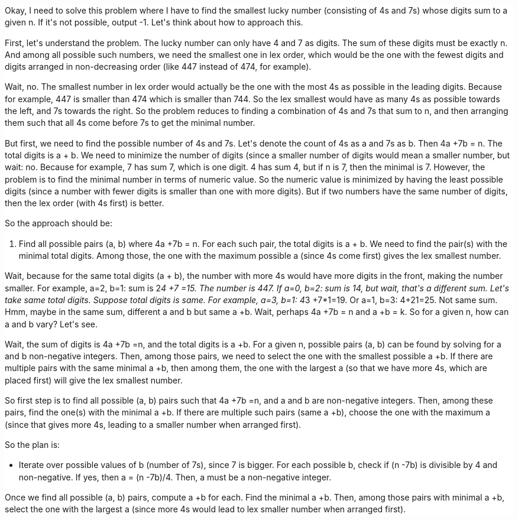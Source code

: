 <think>
Okay, I need to solve this problem where I have to find the smallest lucky number (consisting of 4s and 7s) whose digits sum to a given n. If it's not possible, output -1. Let's think about how to approach this.

First, let's understand the problem. The lucky number can only have 4 and 7 as digits. The sum of these digits must be exactly n. And among all possible such numbers, we need the smallest one in lex order, which would be the one with the fewest digits and digits arranged in non-decreasing order (like 447 instead of 474, for example).

Wait, no. The smallest number in lex order would actually be the one with the most 4s as possible in the leading digits. Because for example, 447 is smaller than 474 which is smaller than 744. So the lex smallest would have as many 4s as possible towards the left, and 7s towards the right. So the problem reduces to finding a combination of 4s and 7s that sum to n, and then arranging them such that all 4s come before 7s to get the minimal number.

But first, we need to find the possible number of 4s and 7s. Let's denote the count of 4s as a and 7s as b. Then 4a +7b = n. The total digits is a + b. We need to minimize the number of digits (since a smaller number of digits would mean a smaller number, but wait: no. Because for example, 7 has sum 7, which is one digit. 4 has sum 4, but if n is 7, then the minimal is 7. However, the problem is to find the minimal number in terms of numeric value. So the numeric value is minimized by having the least possible digits (since a number with fewer digits is smaller than one with more digits). But if two numbers have the same number of digits, then the lex order (with 4s first) is better.

So the approach should be:

1. Find all possible pairs (a, b) where 4a +7b = n. For each such pair, the total digits is a + b. We need to find the pair(s) with the minimal total digits. Among those, the one with the maximum possible a (since 4s come first) gives the lex smallest number.

Wait, because for the same total digits (a + b), the number with more 4s would have more digits in the front, making the number smaller. For example, a=2, b=1: sum is 2*4 +7 =15. The number is 447. If a=0, b=2: sum is 14, but wait, that's a different sum. Let's take same total digits. Suppose total digits is same. For example, a=3, b=1: 4*3 +7*1=19. Or a=1, b=3: 4+21=25. Not same sum. Hmm, maybe in the same sum, different a and b but same a +b. Wait, perhaps 4a +7b = n and a +b = k. So for a given n, how can a and b vary? Let's see.

Wait, the sum of digits is 4a +7b =n, and the total digits is a +b. For a given n, possible pairs (a, b) can be found by solving for a and b non-negative integers. Then, among those pairs, we need to select the one with the smallest possible a +b. If there are multiple pairs with the same minimal a +b, then among them, the one with the largest a (so that we have more 4s, which are placed first) will give the lex smallest number.

So first step is to find all possible (a, b) pairs such that 4a +7b =n, and a and b are non-negative integers. Then, among these pairs, find the one(s) with the minimal a +b. If there are multiple such pairs (same a +b), choose the one with the maximum a (since that gives more 4s, leading to a smaller number when arranged first).

So the plan is:

- Iterate over possible values of b (number of 7s), since 7 is bigger. For each possible b, check if (n -7b) is divisible by 4 and non-negative. If yes, then a = (n -7b)/4. Then, a must be a non-negative integer.

Once we find all possible (a, b) pairs, compute a +b for each. Find the minimal a +b. Then, among those pairs with minimal a +b, select the one with the largest a (since more 4s would lead to lex smaller number when arranged first).
